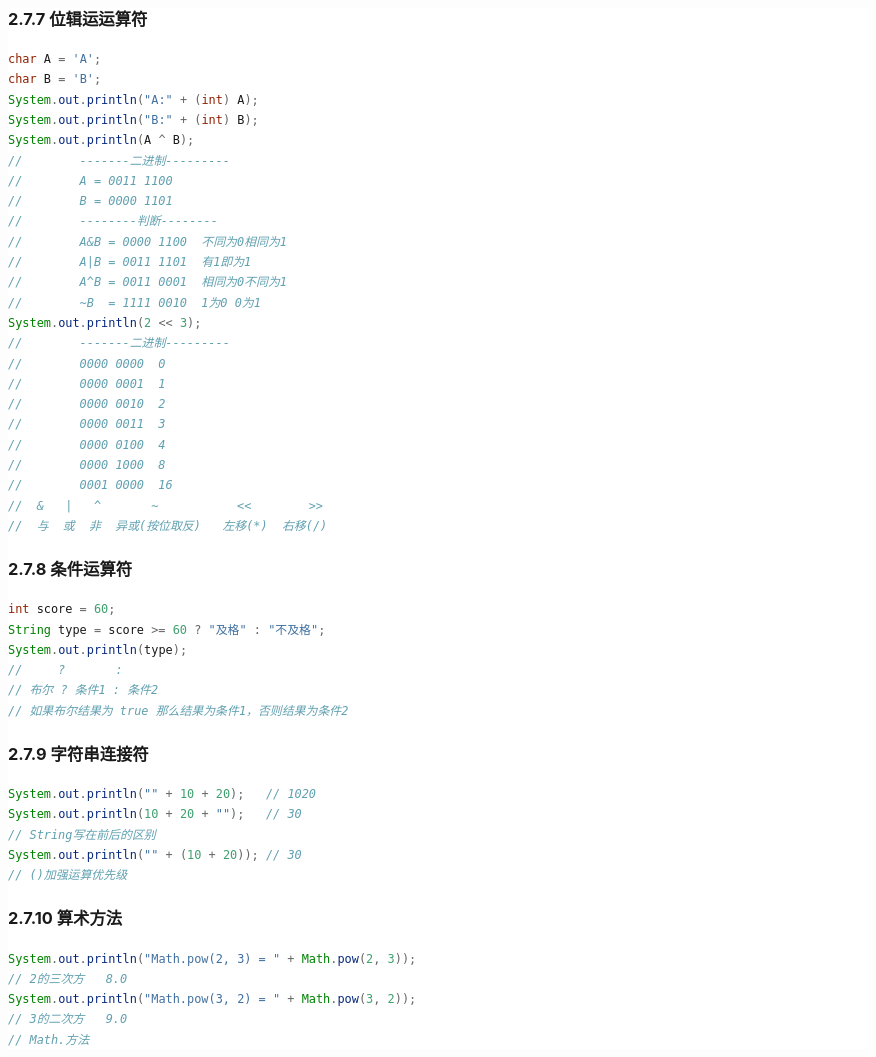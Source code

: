 ### 2.7.7 位辑运运算符

```java
char A = 'A';
char B = 'B';
System.out.println("A:" + (int) A);
System.out.println("B:" + (int) B);
System.out.println(A ^ B);
//        -------二进制---------
//        A = 0011 1100
//        B = 0000 1101
//        --------判断--------
//        A&B = 0000 1100  不同为0相同为1
//        A|B = 0011 1101  有1即为1
//        A^B = 0011 0001  相同为0不同为1
//        ~B  = 1111 0010  1为0 0为1
System.out.println(2 << 3);
//        -------二进制---------
//        0000 0000  0
//        0000 0001  1
//        0000 0010  2
//        0000 0011  3
//        0000 0100  4
//        0000 1000  8
//        0001 0000  16
//  &   |   ^       ~           <<        >>
//  与  或  非  异或(按位取反)   左移(*)  右移(/)
```

### 2.7.8 条件运算符

```java
int score = 60;
String type = score >= 60 ? "及格" : "不及格";
System.out.println(type);
//     ?       :
// 布尔 ? 条件1 : 条件2
// 如果布尔结果为 true 那么结果为条件1，否则结果为条件2
```

### 2.7.9 字符串连接符

```java
System.out.println("" + 10 + 20);   // 1020 
System.out.println(10 + 20 + "");   // 30
// String写在前后的区别
System.out.println("" + (10 + 20)); // 30
// ()加强运算优先级
```

### 2.7.10 算术方法

```java
System.out.println("Math.pow(2, 3) = " + Math.pow(2, 3));
// 2的三次方   8.0 
System.out.println("Math.pow(3, 2) = " + Math.pow(3, 2));
// 3的二次方   9.0
// Math.方法
```
